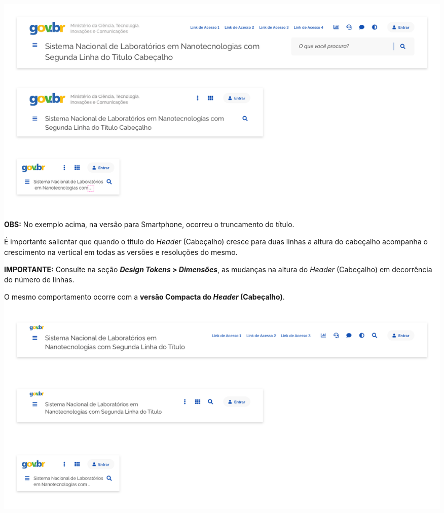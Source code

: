 ![Exemplo Anatomia](imagens/header-behavior-tilte.png)

**OBS:** No exemplo acima, na versão para Smartphone, ocorreu o truncamento do título.

É importante salientar que quando o título do _Header_ (Cabeçalho) cresce para duas linhas a altura do cabeçalho acompanha o crescimento na vertical em todas as versões e resoluções do mesmo.

**IMPORTANTE:** Consulte na seção **_Design Tokens > Dimensões_**, as mudanças na altura do _Header_ (Cabeçalho) em decorrência do número de linhas.

O mesmo comportamento ocorre com a **versão Compacta do _Header_ (Cabeçalho)**.

![Exemplo Anatomia](imagens/header-compact-behavior-tilte.png)
